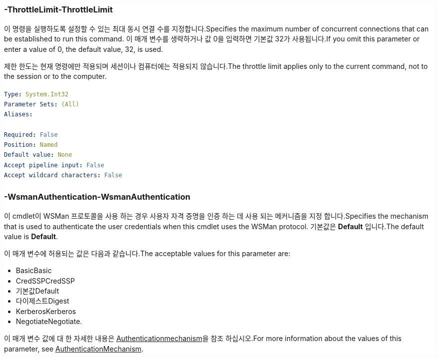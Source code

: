### <span data-ttu-id="9911d-198">-ThrottleLimit</span><span class="sxs-lookup"><span data-stu-id="9911d-198">-ThrottleLimit</span></span>

<span data-ttu-id="9911d-199">이 명령을 실행하도록 설정할 수 있는 최대 동시 연결 수를 지정합니다.</span><span class="sxs-lookup"><span data-stu-id="9911d-199">Specifies the maximum number of concurrent connections that can be established to run this command.</span></span>
<span data-ttu-id="9911d-200">이 매개 변수를 생략하거나 값 0을 입력하면 기본값 32가 사용됩니다.</span><span class="sxs-lookup"><span data-stu-id="9911d-200">If you omit this parameter or enter a value of 0, the default value, 32, is used.</span></span>

<span data-ttu-id="9911d-201">제한 한도는 현재 명령에만 적용되며 세션이나 컴퓨터에는 적용되지 않습니다.</span><span class="sxs-lookup"><span data-stu-id="9911d-201">The throttle limit applies only to the current command, not to the session or to the computer.</span></span>

```yaml
Type: System.Int32
Parameter Sets: (All)
Aliases:

Required: False
Position: Named
Default value: None
Accept pipeline input: False
Accept wildcard characters: False
```

### <span data-ttu-id="9911d-202">-WsmanAuthentication</span><span class="sxs-lookup"><span data-stu-id="9911d-202">-WsmanAuthentication</span></span>

<span data-ttu-id="9911d-203">이 cmdlet이 WSMan 프로토콜을 사용 하는 경우 사용자 자격 증명을 인증 하는 데 사용 되는 메커니즘을 지정 합니다.</span><span class="sxs-lookup"><span data-stu-id="9911d-203">Specifies the mechanism that is used to authenticate the user credentials when this cmdlet uses the WSMan protocol.</span></span> <span data-ttu-id="9911d-204">기본값은 **Default** 입니다.</span><span class="sxs-lookup"><span data-stu-id="9911d-204">The default value is **Default**.</span></span>

<span data-ttu-id="9911d-205">이 매개 변수에 허용되는 값은 다음과 같습니다.</span><span class="sxs-lookup"><span data-stu-id="9911d-205">The acceptable values for this parameter are:</span></span>

- <span data-ttu-id="9911d-206">Basic</span><span class="sxs-lookup"><span data-stu-id="9911d-206">Basic</span></span>
- <span data-ttu-id="9911d-207">CredSSP</span><span class="sxs-lookup"><span data-stu-id="9911d-207">CredSSP</span></span>
- <span data-ttu-id="9911d-208">기본값</span><span class="sxs-lookup"><span data-stu-id="9911d-208">Default</span></span>
- <span data-ttu-id="9911d-209">다이제스트</span><span class="sxs-lookup"><span data-stu-id="9911d-209">Digest</span></span>
- <span data-ttu-id="9911d-210">Kerberos</span><span class="sxs-lookup"><span data-stu-id="9911d-210">Kerberos</span></span>
- <span data-ttu-id="9911d-211">Negotiate</span><span class="sxs-lookup"><span data-stu-id="9911d-211">Negotiate.</span></span>

<span data-ttu-id="9911d-212">이 매개 변수 값에 대 한 자세한 내용은 [Authenticationmechanism](/dotnet/api/system.management.automation.runspaces.authenticationmechanism)을 참조 하십시오.</span><span class="sxs-lookup"><span data-stu-id="9911d-212">For more information about the values of this parameter, see [AuthenticationMechanism](/dotnet/api/system.management.automation.runspaces.authenticationmechanism).</span></span>
